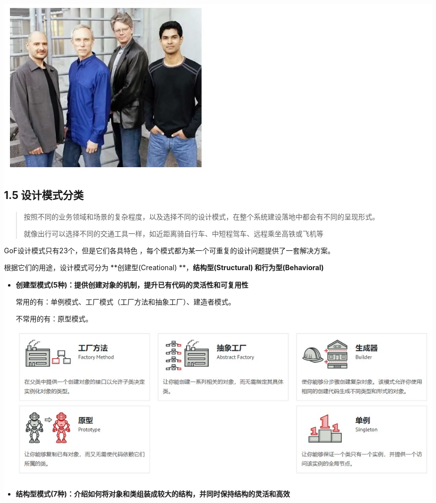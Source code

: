 ![四人帮](./imag/四人帮.png)

## 1.5 设计模式分类
> 按照不同的业务领域和场景的复杂程度，以及选择不同的设计模式，在整个系统建设落地中都会有不同的呈现形式。
>
> 就像出行可以选择不同的交通工具一样，如近距离骑自行车、中短程驾车、远程乘坐高铁或飞机等

GoF设计模式只有23个，但是它们各具特色 ，每个模式都为某一个可重复的设计问题提供了一套解决方案。

根据它们的用途，设计模式可分为 **创建型(Creational) **，**结构型(Structural)  **和**行为型(Behavioral)**

- **创建型模式(5种)：提供创建对象的机制，提升已有代码的灵活性和可复用性**
  
  常用的有：单例模式、工厂模式（工厂方法和抽象工厂）、建造者模式。 
  
  不常用的有：原型模式。
  
  ![设计模式之创建型](./imag/设计模式之创建型.jpg)

- **结构型模式(7种)：介绍如何将对象和类组装成较大的结构，并同时保持结构的灵活和高效**
  
